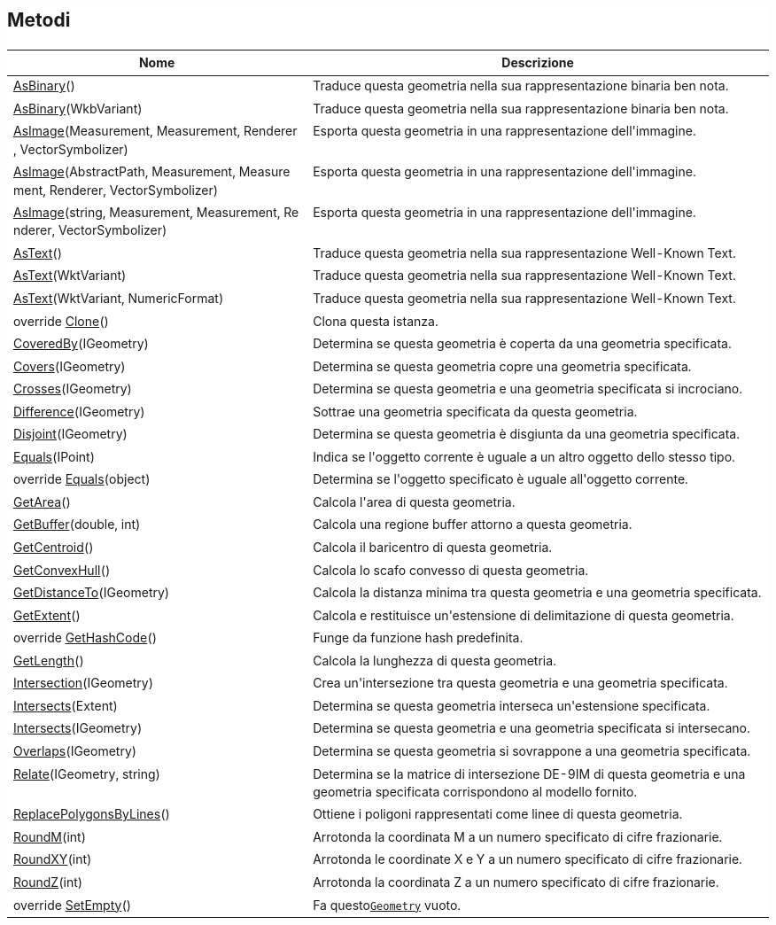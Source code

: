 ## Metodi

| Nome | Descrizione |
| --- | --- |
| [AsBinary](../../aspose.gis.geometries/geometry/asbinary/)() | Traduce questa geometria nella sua rappresentazione binaria ben nota. |
| [AsBinary](../../aspose.gis.geometries/geometry/asbinary/)(WkbVariant) | Traduce questa geometria nella sua rappresentazione binaria ben nota. |
| [AsImage](../../aspose.gis.geometries/geometry/asimage/)(Measurement, Measurement, Renderer, VectorSymbolizer) | Esporta questa geometria in una rappresentazione dell'immagine. |
| [AsImage](../../aspose.gis.geometries/geometry/asimage/)(AbstractPath, Measurement, Measurement, Renderer, VectorSymbolizer) | Esporta questa geometria in una rappresentazione dell'immagine. |
| [AsImage](../../aspose.gis.geometries/geometry/asimage/)(string, Measurement, Measurement, Renderer, VectorSymbolizer) | Esporta questa geometria in una rappresentazione dell'immagine. |
| [AsText](../../aspose.gis.geometries/geometry/astext/)() | Traduce questa geometria nella sua rappresentazione Well-Known Text. |
| [AsText](../../aspose.gis.geometries/geometry/astext/)(WktVariant) | Traduce questa geometria nella sua rappresentazione Well-Known Text. |
| [AsText](../../aspose.gis.geometries/geometry/astext/)(WktVariant, NumericFormat) | Traduce questa geometria nella sua rappresentazione Well-Known Text. |
| override [Clone](../../aspose.gis.geometries/point/clone/)() | Clona questa istanza. |
| [CoveredBy](../../aspose.gis.geometries/geometry/coveredby/)(IGeometry) | Determina se questa geometria è coperta da una geometria specificata. |
| [Covers](../../aspose.gis.geometries/geometry/covers/)(IGeometry) | Determina se questa geometria copre una geometria specificata. |
| [Crosses](../../aspose.gis.geometries/geometry/crosses/)(IGeometry) | Determina se questa geometria e una geometria specificata si incrociano. |
| [Difference](../../aspose.gis.geometries/geometry/difference/)(IGeometry) | Sottrae una geometria specificata da questa geometria. |
| [Disjoint](../../aspose.gis.geometries/geometry/disjoint/)(IGeometry) | Determina se questa geometria è disgiunta da una geometria specificata. |
| [Equals](../../aspose.gis.geometries/point/equals/#equals)(IPoint) | Indica se l'oggetto corrente è uguale a un altro oggetto dello stesso tipo. |
| override [Equals](../../aspose.gis.geometries/point/equals/#equals_1)(object) | Determina se l'oggetto specificato è uguale all'oggetto corrente. |
| [GetArea](../../aspose.gis.geometries/geometry/getarea/)() | Calcola l'area di questa geometria. |
| [GetBuffer](../../aspose.gis.geometries/geometry/getbuffer/)(double, int) | Calcola una regione buffer attorno a questa geometria. |
| [GetCentroid](../../aspose.gis.geometries/geometry/getcentroid/)() | Calcola il baricentro di questa geometria. |
| [GetConvexHull](../../aspose.gis.geometries/geometry/getconvexhull/)() | Calcola lo scafo convesso di questa geometria. |
| [GetDistanceTo](../../aspose.gis.geometries/geometry/getdistanceto/)(IGeometry) | Calcola la distanza minima tra questa geometria e una geometria specificata. |
| [GetExtent](../../aspose.gis.geometries/geometry/getextent/)() | Calcola e restituisce un'estensione di delimitazione di questa geometria. |
| override [GetHashCode](../../aspose.gis.geometries/point/gethashcode/)() | Funge da funzione hash predefinita. |
| [GetLength](../../aspose.gis.geometries/geometry/getlength/)() | Calcola la lunghezza di questa geometria. |
| [Intersection](../../aspose.gis.geometries/geometry/intersection/)(IGeometry) | Crea un'intersezione tra questa geometria e una geometria specificata. |
| [Intersects](../../aspose.gis.geometries/geometry/intersects/)(Extent) | Determina se questa geometria interseca un'estensione specificata. |
| [Intersects](../../aspose.gis.geometries/geometry/intersects/)(IGeometry) | Determina se questa geometria e una geometria specificata si intersecano. |
| [Overlaps](../../aspose.gis.geometries/geometry/overlaps/)(IGeometry) | Determina se questa geometria si sovrappone a una geometria specificata. |
| [Relate](../../aspose.gis.geometries/geometry/relate/)(IGeometry, string) | Determina se la matrice di intersezione DE-9IM di questa geometria e una geometria specificata corrispondono al modello fornito. |
| [ReplacePolygonsByLines](../../aspose.gis.geometries/geometry/replacepolygonsbylines/)() | Ottiene i poligoni rappresentati come linee di questa geometria. |
| [RoundM](../../aspose.gis.geometries/geometry/roundm/)(int) | Arrotonda la coordinata M a un numero specificato di cifre frazionarie. |
| [RoundXY](../../aspose.gis.geometries/geometry/roundxy/)(int) | Arrotonda le coordinate X e Y a un numero specificato di cifre frazionarie. |
| [RoundZ](../../aspose.gis.geometries/geometry/roundz/)(int) | Arrotonda la coordinata Z a un numero specificato di cifre frazionarie. |
| override [SetEmpty](../../aspose.gis.geometries/point/setempty/)() | Fa questo[`Geometry`](../geometry/) vuoto. |